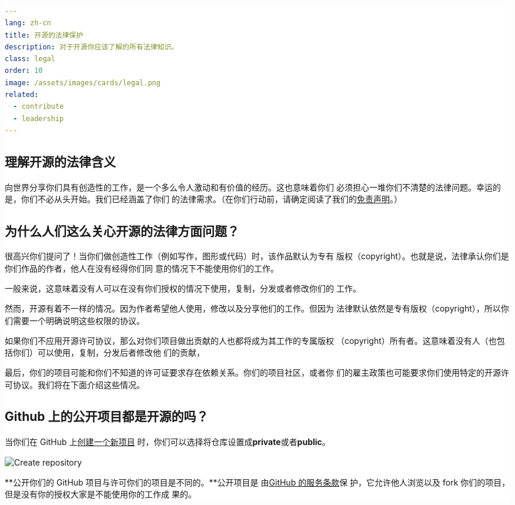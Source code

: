 ```yaml
---
lang: zh-cn
title: 开源的法律保护
description: 对于开源你应该了解的所有法律知识。
class: legal
order: 10
image: /assets/images/cards/legal.png
related:
  - contribute
  - leadership
---
```


## 理解开源的法律含义

向世界分享你们具有创造性的工作，是一个多么令人激动和有价值的经历。这也意味着你们
必须担心一堆你们不清楚的法律问题。幸运的是，你们不必从头开始。我们已经涵盖了你们
的法律需求。（在你们行动前，请确定阅读了我们的[免责声明](/notices/)。）

## 为什么人们这么关心开源的法律方面问题？

很高兴你们提问了！当你们做创造性工作（例如写作，图形或代码）时，该作品默认为专有
版权（copyright）。也就是说，法律承认你们是你们作品的作者，他人在没有经得你们同
意的情况下不能使用你们的工作。

一般来说，这意味着没有人可以在没有你们授权的情况下使用，复制，分发或者修改你们的
工作。

然而，开源有着不一样的情况。因为作者希望他人使用，修改以及分享他们的工作。但因为
法律默认依然是专有版权（copyright），所以你们需要一个明确说明这些权限的协议。

如果你们不应用开源许可协议，那么对你们项目做出贡献的人也都将成为其工作的专属版权
（copyright）所有者。这意味着没有人（也包括你们）可以使用，复制，分发后者修改他
们的贡献，

最后，你们的项目可能和你们不知道的许可证要求存在依赖关系。你们的项目社区，或者你
们的雇主政策也可能要求你们使用特定的开源许可协议。我们将在下面介绍这些情况。

## Github 上的公开项目都是开源的吗？

当你们在 GitHub
上[创建一个新项目](https://help.github.com/articles/creating-a-new-repository/)
时，你们可以选择将仓库设置成**private**或者**public**。

![Create repository](/assets/images/legal/repo-create-name.png)

**公开你们的 GitHub 项目与许可你们的项目是不同的。**公开项目是
由[GitHub 的服务条款](https://help.github.com/articles/github-terms-of-service/#f-copyright-and-content-ownership)保
护，它允许他人浏览以及 fork 你们的项目，但是没有你的授权大家是不能使用你的工作成
果的。
